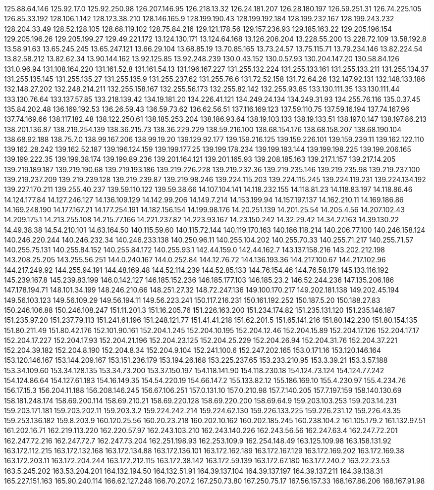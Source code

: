 125.88.64.146 125.92.17.0 125.92.250.98 126.207.146.95 126.218.13.32 126.24.181.207 126.28.180.197 126.59.251.31 126.74.225.105 126.85.33.192 128.106.1.142 128.123.38.210 128.146.165.9 128.199.190.43 128.199.192.184 128.199.232.167 128.199.243.232 128.204.33.49 128.52.128.105 128.68.119.102 128.75.84.216 129.121.178.56 129.157.236.93 129.185.163.22 129.205.196.154 129.205.196.26 129.205.199.27 129.49.221.172 13.124.130.171 13.124.64.168 13.126.206.204 13.228.55.200 13.228.72.109 13.58.192.8 13.58.91.63 13.65.245.245 13.65.247.121 13.66.29.104 13.68.85.19 13.70.85.165 13.73.24.57 13.75.115.71 13.79.234.146 13.82.224.54 13.82.58.212 13.82.62.34 13.90.144.162 13.92.125.85 13.92.248.239 130.0.43.152 130.0.57.93 130.204.147.20 130.58.84.126 131.0.96.94 131.108.164.220 131.161.52.8 131.161.54.13 131.196.167.227 131.255.132.224 131.255.133.161 131.255.133.211 131.255.134.37 131.255.135.145 131.255.135.27 131.255.135.9 131.255.237.62 131.255.76.6 131.72.52.158 131.72.64.26 132.147.92.131 132.148.133.186 132.148.27.202 132.248.214.211 132.255.158.167 132.255.56.173 132.255.82.142 132.255.93.85 133.130.111.35 133.130.111.44 133.130.76.64 133.137.57.85 133.218.139.42 134.19.181.20 134.226.41.121 134.249.24.134 134.249.31.93 134.255.76.116 135.0.37.45 135.84.202.48 136.169.192.53 136.26.59.43 136.59.73.62 136.62.56.51 137.116.169.123 137.59.110.75 137.59.16.194 137.74.167.96 137.74.169.66 138.117.182.48 138.122.250.61 138.185.253.204 138.186.93.64 138.19.103.133 138.19.133.51 138.197.0.147 138.197.86.213 138.201.136.87 138.219.254.139 138.36.215.73 138.36.229.229 138.59.216.100 138.68.154.176 138.68.158.207 138.68.190.104 138.68.92.188 138.75.7.0 138.99.167.206 138.99.19.20 139.129.92.177 139.159.216.125 139.159.226.101 139.159.239.11 139.162.122.110 139.162.28.242 139.162.52.187 139.196.124.159 139.199.177.25 139.199.178.234 139.199.183.144 139.199.198.225 139.199.206.165 139.199.222.35 139.199.38.174 139.199.89.236 139.201.164.121 139.201.165.93 139.208.185.163 139.217.1.157 139.217.14.205 139.219.189.187 139.219.190.68 139.219.193.186 139.219.226.228 139.219.232.36 139.219.235.146 139.219.235.98 139.219.237.100 139.219.237.209 139.219.239.128 139.219.239.87 139.219.98.246 139.224.115.203 139.224.115.245 139.224.119.231 139.224.134.192 139.227.170.211 139.255.40.237 139.59.110.122 139.59.38.66 14.107.104.141 14.118.232.155 14.118.81.23 14.118.83.197 14.118.86.46 14.124.177.84 14.127.246.127 14.136.109.129 14.142.99.206 14.149.7.214 14.153.199.94 14.157.197.137 14.162.210.11 14.169.186.86 14.169.248.190 14.177.167.21 14.177.254.191 14.182.156.154 14.199.98.176 14.20.251.139 14.201.25.54 14.205.4.56 14.207.102.43 14.209.175.1 14.213.255.108 14.215.77.166 14.221.237.82 14.223.93.167 14.23.150.242 14.32.29.42 14.34.27.163 14.39.130.22 14.49.38.38 14.54.210.101 14.63.164.50 140.115.59.60 140.115.72.144 140.119.170.163 140.186.118.214 140.206.77.100 140.246.158.124 140.246.220.244 140.246.232.34 140.246.233.138 140.250.96.11 140.255.104.202 140.255.70.33 140.255.71.217 140.255.71.57 140.255.75.131 140.255.84.152 140.255.84.172 140.255.93.1 142.44.159.0 142.44.162.7 143.137.158.216 143.202.212.198 143.208.25.205 143.255.56.251 144.0.240.167 144.0.252.84 144.12.76.72 144.136.193.36 144.217.100.67 144.217.102.96 144.217.249.92 144.255.94.191 144.48.169.48 144.52.114.239 144.52.85.133 144.76.154.46 144.76.58.179 145.133.116.192 145.239.167.8 145.239.83.199 146.0.142.127 146.185.152.236 146.185.177.103 146.185.23.2 146.52.244.236 147.135.206.186 147.178.194.71 148.101.34.199 148.246.210.66 148.251.27.32 148.72.247.136 149.100.170.217 149.202.181.138 149.202.45.194 149.56.103.123 149.56.109.29 149.56.194.11 149.56.223.241 150.117.216.231 150.161.192.252 150.187.5.20 150.188.27.83 150.246.106.88 150.246.108.247 151.11.201.3 151.16.205.76 151.226.163.200 151.234.174.82 151.235.131.120 151.235.146.187 151.235.97.20 151.237.79.113 151.241.61.196 151.248.121.77 151.41.41.218 151.62.201.5 151.65.141.216 151.80.142.230 151.80.154.135 151.80.211.49 151.80.42.176 152.101.90.161 152.204.1.245 152.204.10.195 152.204.12.46 152.204.15.89 152.204.17.126 152.204.17.17 152.204.17.227 152.204.17.93 152.204.21.196 152.204.23.125 152.204.25.229 152.204.26.94 152.204.31.76 152.204.37.221 152.204.39.182 152.204.8.190 152.204.8.34 152.204.9.104 152.241.100.6 152.247.202.165 153.0.171.16 153.120.146.164 153.120.146.167 153.144.209.167 153.151.236.179 153.194.26.168 153.225.237.65 153.233.210.95 153.3.39.21 153.3.57.188 153.34.109.60 153.34.128.135 153.34.73.200 153.37.150.197 154.118.141.90 154.118.230.18 154.124.73.124 154.124.77.242 154.124.86.64 154.127.61.183 154.16.149.35 154.54.220.19 154.66.147.2 155.133.82.12 155.186.169.10 155.4.230.97 155.4.234.76 156.17.15.3 156.204.11.188 156.208.146.245 156.67.106.251 157.0.131.10 157.0.210.98 157.7.140.205 157.7.197.159 158.140.130.69 158.181.248.174 158.69.200.114 158.69.210.21 158.69.220.128 158.69.220.200 158.69.64.9 159.203.103.253 159.203.14.231 159.203.171.181 159.203.202.11 159.203.3.2 159.224.242.214 159.224.62.130 159.226.133.225 159.226.231.12 159.226.43.35 159.253.136.182 159.8.203.9 160.120.25.56 160.20.23.218 160.202.10.162 160.202.185.245 160.238.104.2 161.105.179.2 161.132.97.51 161.202.16.71 162.219.113.220 162.220.57.97 162.243.103.210 162.243.140.226 162.243.56.56 162.247.63.4 162.247.72.201 162.247.72.216 162.247.72.7 162.247.73.204 162.251.198.93 162.253.109.9 162.254.148.49 163.125.109.98 163.158.131.92 163.172.112.215 163.172.132.168 163.172.134.88 163.172.136.101 163.172.162.189 163.172.167.129 163.172.169.202 163.172.169.38 163.172.203.11 163.172.204.244 163.172.212.115 163.172.38.142 163.172.59.139 163.172.67.180 163.177.240.2 163.22.23.53 163.5.245.202 163.53.204.201 164.132.194.50 164.132.51.91 164.39.137.104 164.39.137.197 164.39.137.211 164.39.138.31 165.227.151.163 165.90.240.114 166.62.127.248 166.70.207.2 167.250.73.80 167.250.75.17 167.56.157.33 168.167.86.206 168.167.91.98